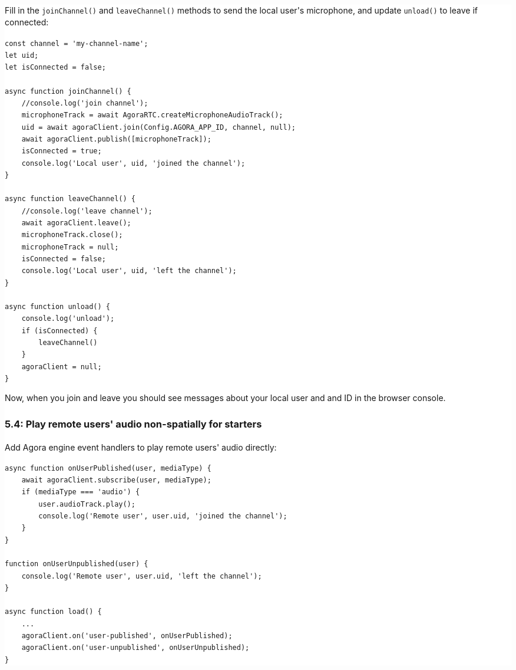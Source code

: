 Fill in the `joinChannel()` and `leaveChannel()` methods to send the local user's microphone, and update `unload()` to leave if connected:
```
const channel = 'my-channel-name';
let uid;
let isConnected = false;

async function joinChannel() {
    //console.log('join channel');
    microphoneTrack = await AgoraRTC.createMicrophoneAudioTrack();
    uid = await agoraClient.join(Config.AGORA_APP_ID, channel, null);
    await agoraClient.publish([microphoneTrack]);
    isConnected = true;
    console.log('Local user', uid, 'joined the channel');
}

async function leaveChannel() {
    //console.log('leave channel');
    await agoraClient.leave();
    microphoneTrack.close();
    microphoneTrack = null;
    isConnected = false;
    console.log('Local user', uid, 'left the channel');
}

async function unload() {
    console.log('unload');
    if (isConnected) {
        leaveChannel()
    }
    agoraClient = null;
}
```

Now, when you join and leave you should see messages about your local user and and ID in the browser console.

### 5.4: Play remote users' audio non-spatially for starters

Add Agora engine event handlers to play remote users' audio directly:
```
async function onUserPublished(user, mediaType) {
    await agoraClient.subscribe(user, mediaType);
    if (mediaType === 'audio') {
        user.audioTrack.play();
        console.log('Remote user', user.uid, 'joined the channel');
    }
}

function onUserUnpublished(user) {
    console.log('Remote user', user.uid, 'left the channel');
}

async function load() {
    ...
    agoraClient.on('user-published', onUserPublished);
    agoraClient.on('user-unpublished', onUserUnpublished);
}
```
